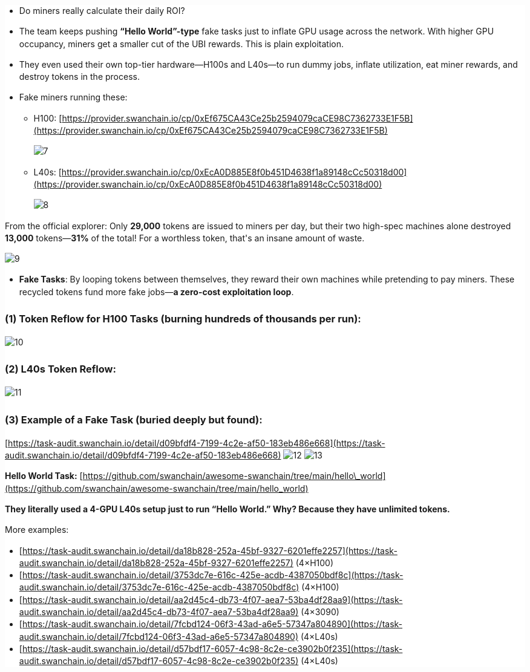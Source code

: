 * Do miners really calculate their daily ROI?
* The team keeps pushing **“Hello World”-type** fake tasks just to inflate GPU usage across the network. With higher GPU occupancy, miners get a smaller cut of the UBI rewards. This is plain exploitation.
* They even used their own top-tier hardware—H100s and L40s—to run dummy jobs, inflate utilization, eat miner rewards, and destroy tokens in the process.
* Fake miners running these:

  * H100: [https://provider.swanchain.io/cp/0xEf675CA43Ce25b2594079caCE98C7362733E1F5B](https://provider.swanchain.io/cp/0xEf675CA43Ce25b2594079caCE98C7362733E1F5B)

     <img width="941" height="531" alt="7" src="https://github.com/user-attachments/assets/28d5ca60-17e0-4129-a9d5-515b29023dae" />
  * L40s: [https://provider.swanchain.io/cp/0xEcA0D885E8f0b451D4638f1a89148cCc50318d00](https://provider.swanchain.io/cp/0xEcA0D885E8f0b451D4638f1a89148cCc50318d00)

     <img width="941" height="545" alt="8" src="https://github.com/user-attachments/assets/1bfd678e-1e43-4713-8dea-3a9267e49557" />

From the official explorer: Only **29,000** tokens are issued to miners per day, but their two high-spec machines alone destroyed **13,000** tokens—**31%** of the total! For a worthless token, that's an insane amount of waste.

<img width="941" height="462" alt="9" src="https://github.com/user-attachments/assets/fb63cdac-9aeb-4d0f-a720-c9c3b3fab4c1" />

* **Fake Tasks**: By looping tokens between themselves, they reward their own machines while pretending to pay miners. These recycled tokens fund more fake jobs—**a zero-cost exploitation loop**.

### (1) Token Reflow for H100 Tasks (burning hundreds of thousands per run):

<img width="941" height="550" alt="10" src="https://github.com/user-attachments/assets/c6d119a4-a293-4db6-9e49-6ba1140b1af4" />

### (2) L40s Token Reflow:

<img width="941" height="502" alt="11" src="https://github.com/user-attachments/assets/6a7b9ee4-9017-4f99-9f2f-9c611c3fff5e" />

### (3) Example of a Fake Task (buried deeply but found):

[https://task-audit.swanchain.io/detail/d09bfdf4-7199-4c2e-af50-183eb486e668](https://task-audit.swanchain.io/detail/d09bfdf4-7199-4c2e-af50-183eb486e668) <img width="941" height="1118" alt="12" src="https://github.com/user-attachments/assets/15196084-8dc4-49ae-9c0c-d5f8fb1e6fc8" /> <img width="941" height="1247" alt="13" src="https://github.com/user-attachments/assets/ef60b73a-50fa-41f4-b63c-3bf6c27d1ac2" />

**Hello World Task:**
[https://github.com/swanchain/awesome-swanchain/tree/main/hello\_world](https://github.com/swanchain/awesome-swanchain/tree/main/hello_world)

**They literally used a 4-GPU L40s setup just to run “Hello World.” Why? Because they have unlimited tokens.**

More examples:

* [https://task-audit.swanchain.io/detail/da18b828-252a-45bf-9327-6201effe2257](https://task-audit.swanchain.io/detail/da18b828-252a-45bf-9327-6201effe2257)   (4×H100)
* [https://task-audit.swanchain.io/detail/3753dc7e-616c-425e-acdb-4387050bdf8c](https://task-audit.swanchain.io/detail/3753dc7e-616c-425e-acdb-4387050bdf8c)   (4×H100)
* [https://task-audit.swanchain.io/detail/aa2d45c4-db73-4f07-aea7-53ba4df28aa9](https://task-audit.swanchain.io/detail/aa2d45c4-db73-4f07-aea7-53ba4df28aa9)   (4×3090)
* [https://task-audit.swanchain.io/detail/7fcbd124-06f3-43ad-a6e5-57347a804890](https://task-audit.swanchain.io/detail/7fcbd124-06f3-43ad-a6e5-57347a804890)    (4×L40s)
* [https://task-audit.swanchain.io/detail/d57bdf17-6057-4c98-8c2e-ce3902b0f235](https://task-audit.swanchain.io/detail/d57bdf17-6057-4c98-8c2e-ce3902b0f235)    (4×L40s)
